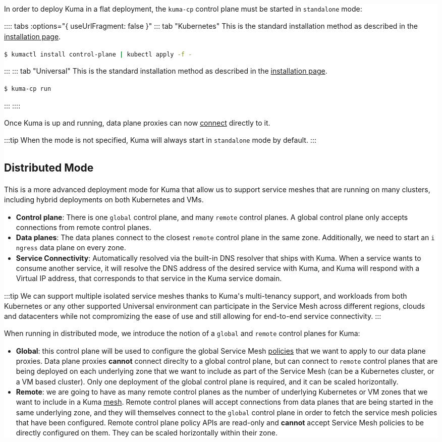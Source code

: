 In order to deploy Kuma in a flat deployment, the `kuma-cp` control plane must be started in `standalone` mode:

:::: tabs :options="{ useUrlFragment: false }"
::: tab "Kubernetes"
This is the standard installation method as described in the [installation page](/install).
```sh
$ kumactl install control-plane | kubectl apply -f -
```
:::
::: tab "Universal"
This is the standard installation method as described in the [installation page](/install).
```sh
$ kuma-cp run
```
:::
::::

Once Kuma is up and running, data plane proxies can now [connect](/docs/0.7.0/documentation/dps-and-data-model) directly to it. 

:::tip
When the mode is not specified, Kuma will always start in `standalone` mode by default.
:::

## Distributed Mode

This is a more advanced deployment mode for Kuma that allow us to support service meshes that are running on many clusters, including hybrid deployments on both Kubernetes and VMs.

* **Control plane**: There is one `global` control plane, and many `remote` control planes. A global control plane only accepts connections from remote control planes.
* **Data planes**: The data planes connect to the closest `remote` control plane in the same zone. Additionally, we need to start an `ingress` data plane on every zone.
* **Service Connectivity**: Automatically resolved via the built-in DNS resolver that ships with Kuma. When a service wants to consume another service, it will resolve the DNS address of the desired service with Kuma, and Kuma will respond with a Virtual IP address, that corresponds to that service in the Kuma service domain.

:::tip
We can support multiple isolated service meshes thanks to Kuma's multi-tenancy support, and workloads from both Kubernetes or any other supported Universal environment can participate in the Service Mesh across different regions, clouds and datacenters while not compromizing the ease of use and still allowing for end-to-end service connectivity.
:::

When running in distributed mode, we introduce the notion of a `global` and `remote` control planes for Kuma:

* **Global**: this control plane will be used to configure the global Service Mesh [policies](/policies) that we want to apply to our data plane proxies. Data plane proxies **cannot** connect direclty to a global control plane, but can connect to `remote` control planes that are being deployed on each underlying zone that we want to include as part of the Service Mesh (can be a Kubernetes cluster, or a VM based cluster). Only one deployment of the global control plane is required, and it can be scaled horizontally.
* **Remote**: we are going to have as many remote control planes as the number of underlying Kubernetes or VM zones that we want to include in a Kuma [mesh](/docs/latest/policies/mesh/). Remote control planes will accept connections from data planes that are being started in the same underlying zone, and they will themselves connect to the `global` control plane in order to fetch the service mesh policies that have been configured. Remote control plane policy APIs are read-only and **cannot** accept Service Mesh policies to be directly configured on them. They can be scaled horizontally within their zone.
